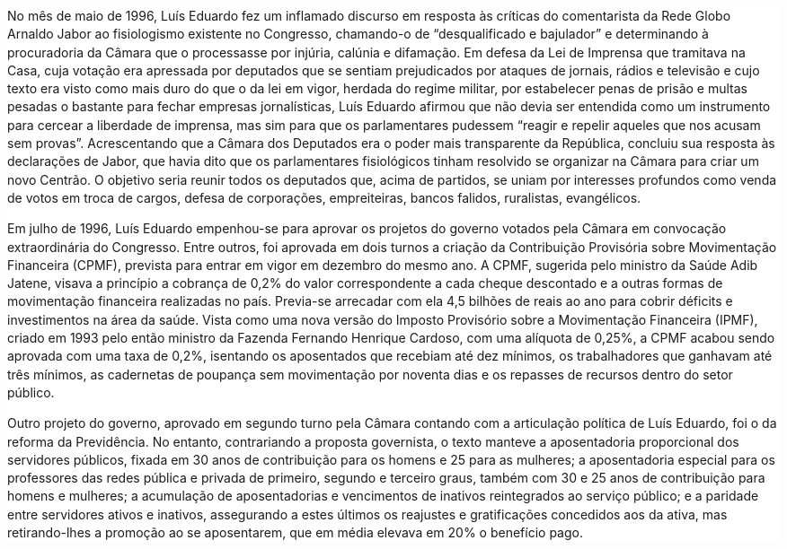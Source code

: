 No mês de maio de 1996, Luís Eduardo fez um inflamado discurso em
resposta às críticas do comentarista da Rede Globo Arnaldo Jabor ao
fisiologismo existente no Congresso, chamando-o de “desqualificado e
bajulador” e determinando à procuradoria da Câmara que o processasse por
injúria, calúnia e difamação. Em defesa da Lei de Imprensa que tramitava
na Casa, cuja votação era apressada por deputados que se sentiam
prejudicados por ataques de jornais, rádios e televisão e cujo texto era
visto como mais duro do que o da lei em vigor, herdada do regime
militar, por estabelecer penas de prisão e multas pesadas o bastante
para fechar empresas jornalísticas, Luís Eduardo afirmou que não devia
ser entendida como um instrumento para cercear a liberdade de imprensa,
mas sim para que os parlamentares pudessem “reagir e repelir aqueles que
nos acusam sem provas”. Acrescentando que a Câmara dos Deputados era o
poder mais transparente da República, concluiu sua resposta às
declarações de Jabor, que havia dito que os parlamentares fisiológicos
tinham resolvido se organizar na Câmara para criar um novo Centrão. O
objetivo seria reunir todos os deputados que, acima de partidos, se
uniam por interesses profundos como venda de votos em troca de cargos,
defesa de corporações, empreiteiras, bancos falidos, ruralistas,
evangélicos.

Em julho de 1996, Luís Eduardo empenhou-se para aprovar os projetos do
governo votados pela Câmara em convocação extraordinária do Congresso.
Entre outros, foi aprovada em dois turnos a criação da Contribuição
Provisória sobre Movimentação Financeira (CPMF), prevista para entrar em
vigor em dezembro do mesmo ano. A CPMF, sugerida pelo ministro da Saúde
Adib Jatene, visava a princípio a cobrança de 0,2% do valor
correspondente a cada cheque descontado e a outras formas de
movimentação financeira realizadas no país. Previa-se arrecadar com ela
4,5 bilhões de reais ao ano para cobrir déficits e investimentos na área
da saúde. Vista como uma nova versão do Imposto Provisório sobre a
Movimentação Financeira (IPMF), criado em 1993 pelo então ministro da
Fazenda Fernando Henrique Cardoso, com uma alíquota de 0,25%, a CPMF
acabou sendo aprovada com uma taxa de 0,2%, isentando os aposentados que
recebiam até dez mínimos, os trabalhadores que ganhavam até três
mínimos, as cadernetas de poupança sem movimentação por noventa dias e
os repasses de recursos dentro do setor público.

Outro projeto do governo, aprovado em segundo turno pela Câmara contando
com a articulação política de Luís Eduardo, foi o da reforma da
Previdência. No entanto, contrariando a proposta governista, o texto
manteve a aposentadoria proporcional dos servidores públicos, fixada em
30 anos de contribuição para os homens e 25 para as mulheres; a
aposentadoria especial para os professores das redes pública e privada
de primeiro, segundo e terceiro graus, também com 30 e 25 anos de
contribuição para homens e mulheres; a acumulação de aposentadorias e
vencimentos de inativos reintegrados ao serviço público; e a paridade
entre servidores ativos e inativos, assegurando a estes últimos os
reajustes e gratificações concedidos aos da ativa, mas retirando-lhes a
promoção ao se aposentarem, que em média elevava em 20% o benefício
pago.
